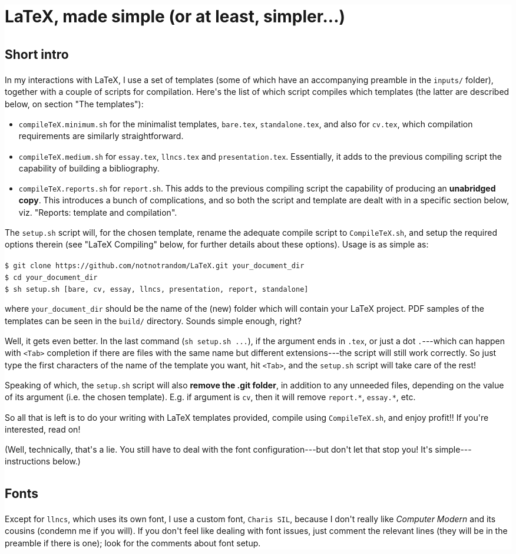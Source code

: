 LaTeX, made simple (or at least, simpler...) 
===

Short intro
---

In my interactions with LaTeX, I use a set of templates (some of which have an accompanying preamble in the `inputs/` folder), together with a couple of scripts for compilation. Here's the list of which script compiles which templates (the latter are described below, on section "The templates"):

- `compileTeX.minimum.sh` for the minimalist templates, `bare.tex`, `standalone.tex`, and also for `cv.tex`, which compilation requirements are similarly straightforward.

- `compileTeX.medium.sh` for `essay.tex`, `llncs.tex` and `presentation.tex`. Essentially, it adds to the previous compiling script the capability of building a bibliography.

- `compileTeX.reports.sh` for `report.sh`. This adds to the previous compiling script the capability of producing an **unabridged copy**. This introduces a bunch of complications, and so both the script and template are dealt with in a specific section below, viz. "Reports: template and compilation".

The `setup.sh` script will, for the chosen template, rename the adequate compile script to `CompileTeX.sh`, and setup the required options therein (see "LaTeX Compiling" below, for further details about these options). Usage is as simple as:

```bash
$ git clone https://github.com/notnotrandom/LaTeX.git your_document_dir
$ cd your_document_dir
$ sh setup.sh [bare, cv, essay, llncs, presentation, report, standalone]
```

where `your_document_dir` should be the name of the (new) folder which will contain your LaTeX project. PDF samples of the templates can be seen in the `build/` directory. Sounds simple enough, right?

Well, it gets even better. In the last command (`sh setup.sh ...`), if the argument ends in `.tex`, or just a dot `.`---which can happen with `<Tab>` completion if there are files with the same name but different extensions---the script will still work correctly. So just type the first characters of the name of the template you want, hit `<Tab>`, and the `setup.sh` script will take care of the rest!

Speaking of which, the `setup.sh` script will also **remove the .git folder**, in addition to any unneeded files, depending on the value of its argument (i.e. the chosen template). E.g. if argument is `cv`, then it will remove `report.*`, `essay.*`, etc.

So all that is left is to do your writing with LaTeX templates provided, compile using `CompileTeX.sh`, and enjoy profit!! If you're interested, read on!

(Well, technically, that's a lie. You still have to deal with the font configuration---but don't let that stop you! It's simple---instructions below.)

Fonts
---

Except for `llncs`, which uses its own font, I use a custom font, `Charis SIL`, because I don't really like *Computer Modern* and its cousins (condemn me if you will). If you don't feel like dealing with font issues, just comment the relevant lines (they will be in the preamble if there is one); look for the comments about font setup.
